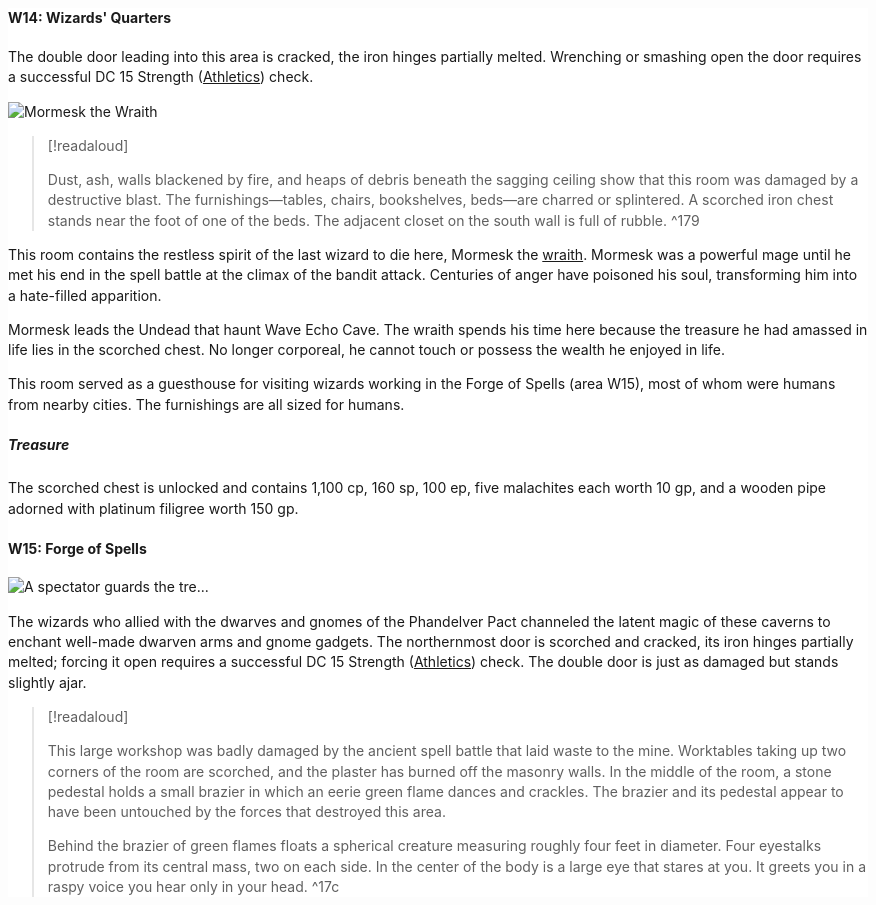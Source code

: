 #### W14: Wizards' Quarters

The double door leading into this area is cracked, the iron hinges partially melted. Wrenching or smashing open the door requires a successful DC 15 Strength ([Athletics](Mechanics/Rules/skills.md#Athletics)) check.

![Mormesk the Wraith](https://raw.githubusercontent.com/5etools-mirror-3/5etools-img/main/adventure/PaBTSO/051-04-003.mormesk-the-wraith.webp#center)

> [!readaloud] 
> 
> Dust, ash, walls blackened by fire, and heaps of debris beneath the sagging ceiling show that this room was damaged by a destructive blast. The furnishings—tables, chairs, bookshelves, beds—are charred or splintered. A scorched iron chest stands near the foot of one of the beds. The adjacent closet on the south wall is full of rubble.
^179

This room contains the restless spirit of the last wizard to die here, Mormesk the [wraith](Mechanics/bestiary/undead/wraith.md). Mormesk was a powerful mage until he met his end in the spell battle at the climax of the bandit attack. Centuries of anger have poisoned his soul, transforming him into a hate-filled apparition.

Mormesk leads the Undead that haunt Wave Echo Cave. The wraith spends his time here because the treasure he had amassed in life lies in the scorched chest. No longer corporeal, he cannot touch or possess the wealth he enjoyed in life.

This room served as a guesthouse for visiting wizards working in the Forge of Spells (area W15), most of whom were humans from nearby cities. The furnishings are all sized for humans.

##### Treasure

The scorched chest is unlocked and contains 1,100 cp, 160 sp, 100 ep, five malachites each worth 10 gp, and a wooden pipe adorned with platinum filigree worth 150 gp.

#### W15: Forge of Spells

![A spectator guards the tre...](https://raw.githubusercontent.com/5etools-mirror-3/5etools-img/main/adventure/PaBTSO/052-04-004.spectator.webp#center "A spectator guards the treasures that lie within the Forge of Spells")

The wizards who allied with the dwarves and gnomes of the Phandelver Pact channeled the latent magic of these caverns to enchant well-made dwarven arms and gnome gadgets. The northernmost door is scorched and cracked, its iron hinges partially melted; forcing it open requires a successful DC 15 Strength ([Athletics](Mechanics/Rules/skills.md#Athletics)) check. The double door is just as damaged but stands slightly ajar.

> [!readaloud] 
> 
> This large workshop was badly damaged by the ancient spell battle that laid waste to the mine. Worktables taking up two corners of the room are scorched, and the plaster has burned off the masonry walls. In the middle of the room, a stone pedestal holds a small brazier in which an eerie green flame dances and crackles. The brazier and its pedestal appear to have been untouched by the forces that destroyed this area.
> 
> Behind the brazier of green flames floats a spherical creature measuring roughly four feet in diameter. Four eyestalks protrude from its central mass, two on each side. In the center of the body is a large eye that stares at you. It greets you in a raspy voice you hear only in your head.
^17c
